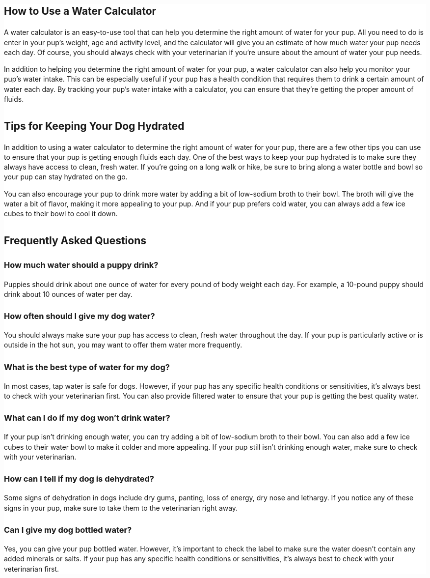 <h2>How to Use a Water Calculator</h2>

<p>A water calculator is an easy-to-use tool that can help you determine the right amount of water for your pup. All you need to do is enter in your pup’s weight, age and activity level, and the calculator will give you an estimate of how much water your pup needs each day. Of course, you should always check with your veterinarian if you’re unsure about the amount of water your pup needs.</p>

<p>In addition to helping you determine the right amount of water for your pup, a water calculator can also help you monitor your pup’s water intake. This can be especially useful if your pup has a health condition that requires them to drink a certain amount of water each day. By tracking your pup’s water intake with a calculator, you can ensure that they’re getting the proper amount of fluids.</p>

<h2>Tips for Keeping Your Dog Hydrated</h2>

<p>In addition to using a water calculator to determine the right amount of water for your pup, there are a few other tips you can use to ensure that your pup is getting enough fluids each day. One of the best ways to keep your pup hydrated is to make sure they always have access to clean, fresh water. If you’re going on a long walk or hike, be sure to bring along a water bottle and bowl so your pup can stay hydrated on the go.</p>

<p>You can also encourage your pup to drink more water by adding a bit of low-sodium broth to their bowl. The broth will give the water a bit of flavor, making it more appealing to your pup. And if your pup prefers cold water, you can always add a few ice cubes to their bowl to cool it down.</p>

<h2>Frequently Asked Questions</h2>

<h3>How much water should a puppy drink?</h3>

<p>Puppies should drink about one ounce of water for every pound of body weight each day. For example, a 10-pound puppy should drink about 10 ounces of water per day.</p>

<h3>How often should I give my dog water?</h3>

<p>You should always make sure your pup has access to clean, fresh water throughout the day. If your pup is particularly active or is outside in the hot sun, you may want to offer them water more frequently.</p>

<h3>What is the best type of water for my dog?</h3>

<p>In most cases, tap water is safe for dogs. However, if your pup has any specific health conditions or sensitivities, it’s always best to check with your veterinarian first. You can also provide filtered water to ensure that your pup is getting the best quality water.</p>

<h3>What can I do if my dog won’t drink water?</h3>

<p>If your pup isn’t drinking enough water, you can try adding a bit of low-sodium broth to their bowl. You can also add a few ice cubes to their water bowl to make it colder and more appealing. If your pup still isn’t drinking enough water, make sure to check with your veterinarian.</p>

<h3>How can I tell if my dog is dehydrated?</h3>

<p>Some signs of dehydration in dogs include dry gums, panting, loss of energy, dry nose and lethargy. If you notice any of these signs in your pup, make sure to take them to the veterinarian right away.</p>

<h3>Can I give my dog bottled water?</h3>

<p>Yes, you can give your pup bottled water. However, it’s important to check the label to make sure the water doesn’t contain any added minerals or salts. If your pup has any specific health conditions or sensitivities, it’s always best to check with your veterinarian first.</p>
